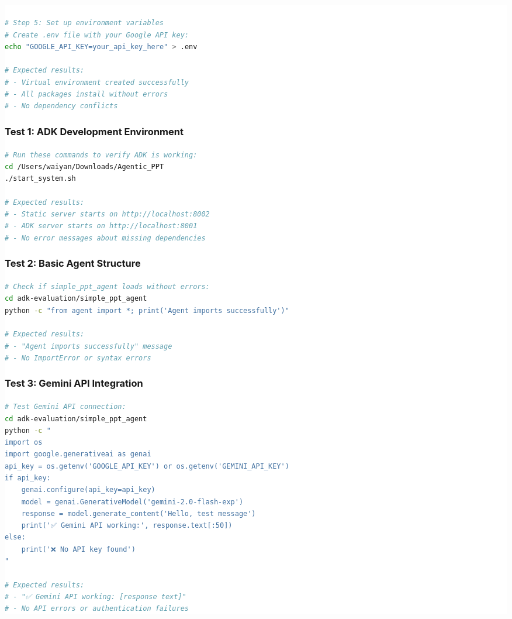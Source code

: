 ```bash

# Step 5: Set up environment variables
# Create .env file with your Google API key:
echo "GOOGLE_API_KEY=your_api_key_here" > .env

# Expected results:
# - Virtual environment created successfully
# - All packages install without errors
# - No dependency conflicts
```

### Test 1: ADK Development Environment
```bash
# Run these commands to verify ADK is working:
cd /Users/waiyan/Downloads/Agentic_PPT
./start_system.sh

# Expected results:
# - Static server starts on http://localhost:8002
# - ADK server starts on http://localhost:8001
# - No error messages about missing dependencies
```

### Test 2: Basic Agent Structure
```bash
# Check if simple_ppt_agent loads without errors:
cd adk-evaluation/simple_ppt_agent
python -c "from agent import *; print('Agent imports successfully')"

# Expected results:
# - "Agent imports successfully" message
# - No ImportError or syntax errors
```

### Test 3: Gemini API Integration
```bash
# Test Gemini API connection:
cd adk-evaluation/simple_ppt_agent
python -c "
import os
import google.generativeai as genai
api_key = os.getenv('GOOGLE_API_KEY') or os.getenv('GEMINI_API_KEY')
if api_key:
    genai.configure(api_key=api_key)
    model = genai.GenerativeModel('gemini-2.0-flash-exp')
    response = model.generate_content('Hello, test message')
    print('✅ Gemini API working:', response.text[:50])
else:
    print('❌ No API key found')
"

# Expected results:
# - "✅ Gemini API working: [response text]"
# - No API errors or authentication failures
```

